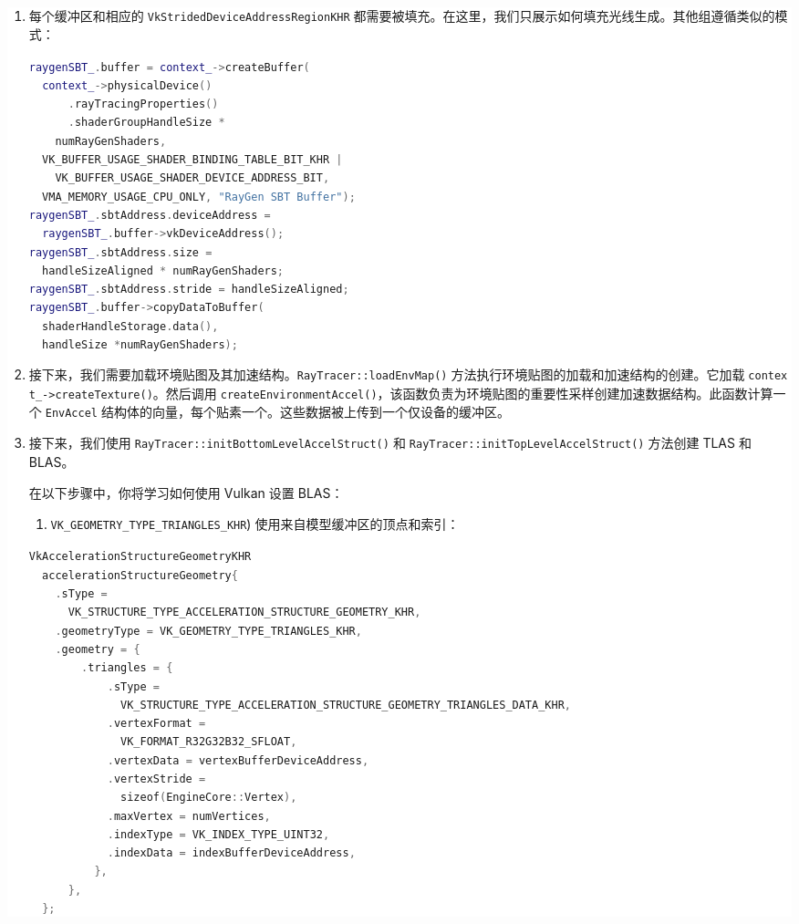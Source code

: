 1.  每个缓冲区和相应的 `VkStridedDeviceAddressRegionKHR` 都需要被填充。在这里，我们只展示如何填充光线生成。其他组遵循类似的模式：

    ```cpp
    raygenSBT_.buffer = context_->createBuffer(
      context_->physicalDevice()
          .rayTracingProperties()
          .shaderGroupHandleSize *
        numRayGenShaders,
      VK_BUFFER_USAGE_SHADER_BINDING_TABLE_BIT_KHR |
        VK_BUFFER_USAGE_SHADER_DEVICE_ADDRESS_BIT,
      VMA_MEMORY_USAGE_CPU_ONLY, "RayGen SBT Buffer");
    raygenSBT_.sbtAddress.deviceAddress =
      raygenSBT_.buffer->vkDeviceAddress();
    raygenSBT_.sbtAddress.size =
      handleSizeAligned * numRayGenShaders;
    raygenSBT_.sbtAddress.stride = handleSizeAligned;
    raygenSBT_.buffer->copyDataToBuffer(
      shaderHandleStorage.data(),
      handleSize *numRayGenShaders);
    ```

1.  接下来，我们需要加载环境贴图及其加速结构。`RayTracer::loadEnvMap()` 方法执行环境贴图的加载和加速结构的创建。它加载 `context_->createTexture()`。然后调用 `createEnvironmentAccel()`，该函数负责为环境贴图的重要性采样创建加速数据结构。此函数计算一个 `EnvAccel` 结构体的向量，每个贴素一个。这些数据被上传到一个仅设备的缓冲区。

1.  接下来，我们使用 `RayTracer::initBottomLevelAccelStruct()` 和 `RayTracer::initTopLevelAccelStruct()` 方法创建 TLAS 和 BLAS。

    在以下步骤中，你将学习如何使用 Vulkan 设置 BLAS：

    1.  `VK_GEOMETRY_TYPE_TRIANGLES_KHR`) 使用来自模型缓冲区的顶点和索引：

    ```cpp
    VkAccelerationStructureGeometryKHR
      accelerationStructureGeometry{
        .sType =
          VK_STRUCTURE_TYPE_ACCELERATION_STRUCTURE_GEOMETRY_KHR,
        .geometryType = VK_GEOMETRY_TYPE_TRIANGLES_KHR,
        .geometry = {
            .triangles = {
                .sType =
                  VK_STRUCTURE_TYPE_ACCELERATION_STRUCTURE_GEOMETRY_TRIANGLES_DATA_KHR,
                .vertexFormat =
                  VK_FORMAT_R32G32B32_SFLOAT,
                .vertexData = vertexBufferDeviceAddress,
                .vertexStride =
                  sizeof(EngineCore::Vertex),
                .maxVertex = numVertices,
                .indexType = VK_INDEX_TYPE_UINT32,
                .indexData = indexBufferDeviceAddress,
              },
          },
      };
    ```
